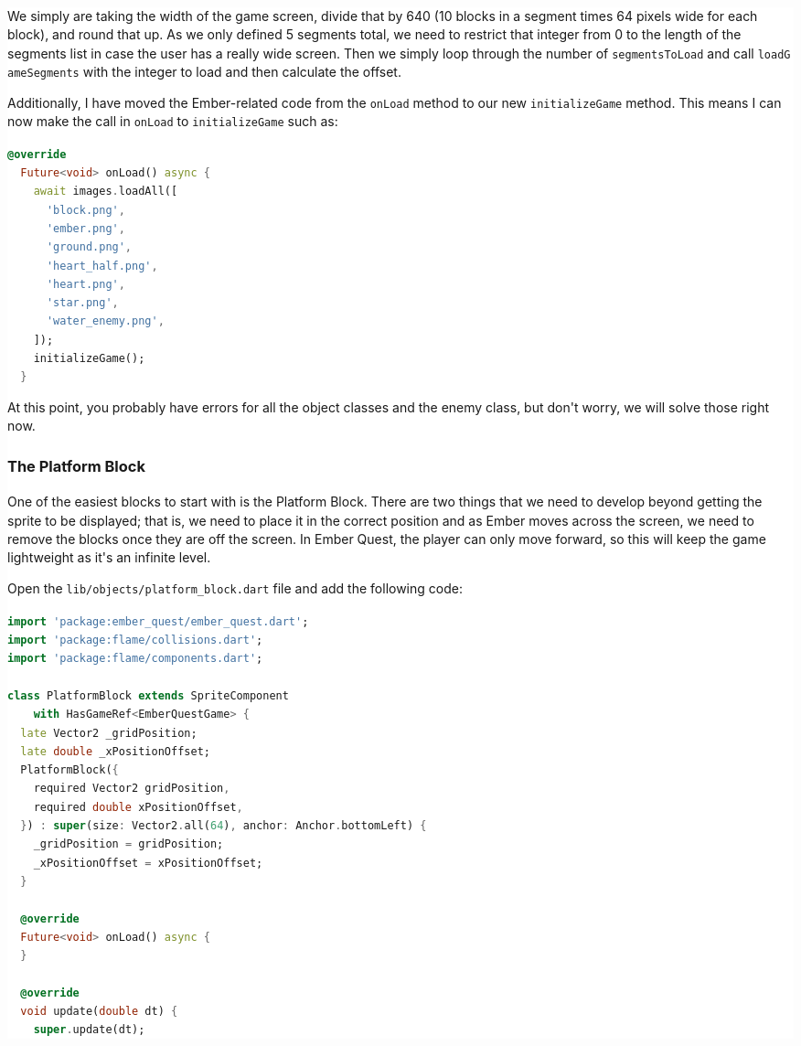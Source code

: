 We simply are taking the width of the game screen, divide that by 640 (10 blocks in a segment times
64 pixels wide for each block), and round that up.  As we only defined 5 segments total, we need to
restrict that integer from 0 to the length of the segments list in case the user has a really wide
screen.  Then we simply loop through the number of `segmentsToLoad` and call `loadGameSegments` with
the integer to load and then calculate the offset.

Additionally, I have moved the Ember-related code from the `onLoad` method to our new
`initializeGame` method.  This means I can now make the call in `onLoad` to `initializeGame` such
as:

```dart
@override
  Future<void> onLoad() async {
    await images.loadAll([
      'block.png',
      'ember.png',
      'ground.png',
      'heart_half.png',
      'heart.png',
      'star.png',
      'water_enemy.png',
    ]);
    initializeGame();
  }
```

At this point, you probably have errors for all the object classes and the enemy class, but don't
worry, we will solve those right now.


### The Platform Block

One of the easiest blocks to start with is the Platform Block.  There are two things that we need to
develop beyond getting the sprite to be displayed; that is, we need to place it in the correct
position and as Ember moves across the screen, we need to remove the blocks once they are off the
screen.  In Ember Quest, the player can only move forward, so this will keep the game lightweight as
it's an infinite level.

Open the `lib/objects/platform_block.dart` file and add the following code:

```dart
import 'package:ember_quest/ember_quest.dart';
import 'package:flame/collisions.dart';
import 'package:flame/components.dart';

class PlatformBlock extends SpriteComponent
    with HasGameRef<EmberQuestGame> {
  late Vector2 _gridPosition;
  late double _xPositionOffset;
  PlatformBlock({
    required Vector2 gridPosition,
    required double xPositionOffset,
  }) : super(size: Vector2.all(64), anchor: Anchor.bottomLeft) {
    _gridPosition = gridPosition;
    _xPositionOffset = xPositionOffset;
  }

  @override
  Future<void> onLoad() async {
  }

  @override
  void update(double dt) {
    super.update(dt);
```